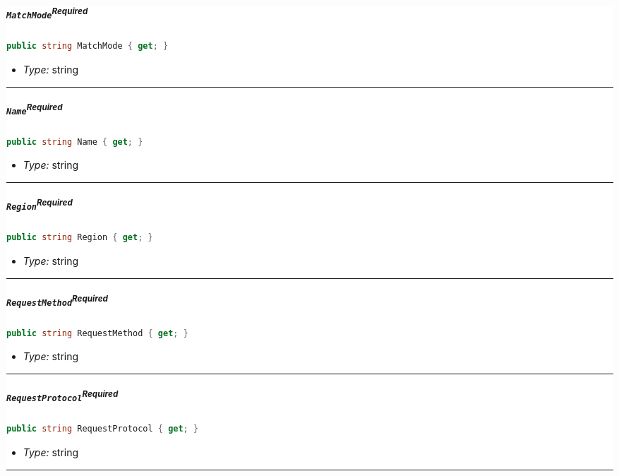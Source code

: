 
##### `MatchMode`<sup>Required</sup> <a name="MatchMode" id="@cdktf/provider-opentelekomcloud.apigwApiV2.ApigwApiV2.property.matchMode"></a>

```csharp
public string MatchMode { get; }
```

- *Type:* string

---

##### `Name`<sup>Required</sup> <a name="Name" id="@cdktf/provider-opentelekomcloud.apigwApiV2.ApigwApiV2.property.name"></a>

```csharp
public string Name { get; }
```

- *Type:* string

---

##### `Region`<sup>Required</sup> <a name="Region" id="@cdktf/provider-opentelekomcloud.apigwApiV2.ApigwApiV2.property.region"></a>

```csharp
public string Region { get; }
```

- *Type:* string

---

##### `RequestMethod`<sup>Required</sup> <a name="RequestMethod" id="@cdktf/provider-opentelekomcloud.apigwApiV2.ApigwApiV2.property.requestMethod"></a>

```csharp
public string RequestMethod { get; }
```

- *Type:* string

---

##### `RequestProtocol`<sup>Required</sup> <a name="RequestProtocol" id="@cdktf/provider-opentelekomcloud.apigwApiV2.ApigwApiV2.property.requestProtocol"></a>

```csharp
public string RequestProtocol { get; }
```

- *Type:* string

---
